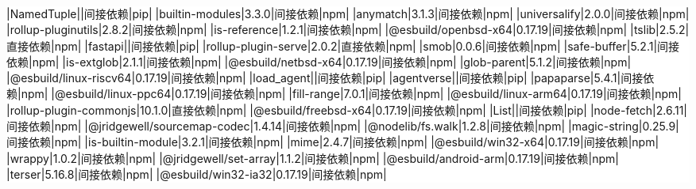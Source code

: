 |NamedTuple||间接依赖|pip|
|builtin-modules|3.3.0|间接依赖|npm|
|anymatch|3.1.3|间接依赖|npm|
|universalify|2.0.0|间接依赖|npm|
|rollup-pluginutils|2.8.2|间接依赖|npm|
|is-reference|1.2.1|间接依赖|npm|
|@esbuild/openbsd-x64|0.17.19|间接依赖|npm|
|tslib|2.5.2|直接依赖|npm|
|fastapi||间接依赖|pip|
|rollup-plugin-serve|2.0.2|直接依赖|npm|
|smob|0.0.6|间接依赖|npm|
|safe-buffer|5.2.1|间接依赖|npm|
|is-extglob|2.1.1|间接依赖|npm|
|@esbuild/netbsd-x64|0.17.19|间接依赖|npm|
|glob-parent|5.1.2|间接依赖|npm|
|@esbuild/linux-riscv64|0.17.19|间接依赖|npm|
|load_agent||间接依赖|pip|
|agentverse||间接依赖|pip|
|papaparse|5.4.1|间接依赖|npm|
|@esbuild/linux-ppc64|0.17.19|间接依赖|npm|
|fill-range|7.0.1|间接依赖|npm|
|@esbuild/linux-arm64|0.17.19|间接依赖|npm|
|rollup-plugin-commonjs|10.1.0|直接依赖|npm|
|@esbuild/freebsd-x64|0.17.19|间接依赖|npm|
|List||间接依赖|pip|
|node-fetch|2.6.11|间接依赖|npm|
|@jridgewell/sourcemap-codec|1.4.14|间接依赖|npm|
|@nodelib/fs.walk|1.2.8|间接依赖|npm|
|magic-string|0.25.9|间接依赖|npm|
|is-builtin-module|3.2.1|间接依赖|npm|
|mime|2.4.7|间接依赖|npm|
|@esbuild/win32-x64|0.17.19|间接依赖|npm|
|wrappy|1.0.2|间接依赖|npm|
|@jridgewell/set-array|1.1.2|间接依赖|npm|
|@esbuild/android-arm|0.17.19|间接依赖|npm|
|terser|5.16.8|间接依赖|npm|
|@esbuild/win32-ia32|0.17.19|间接依赖|npm|